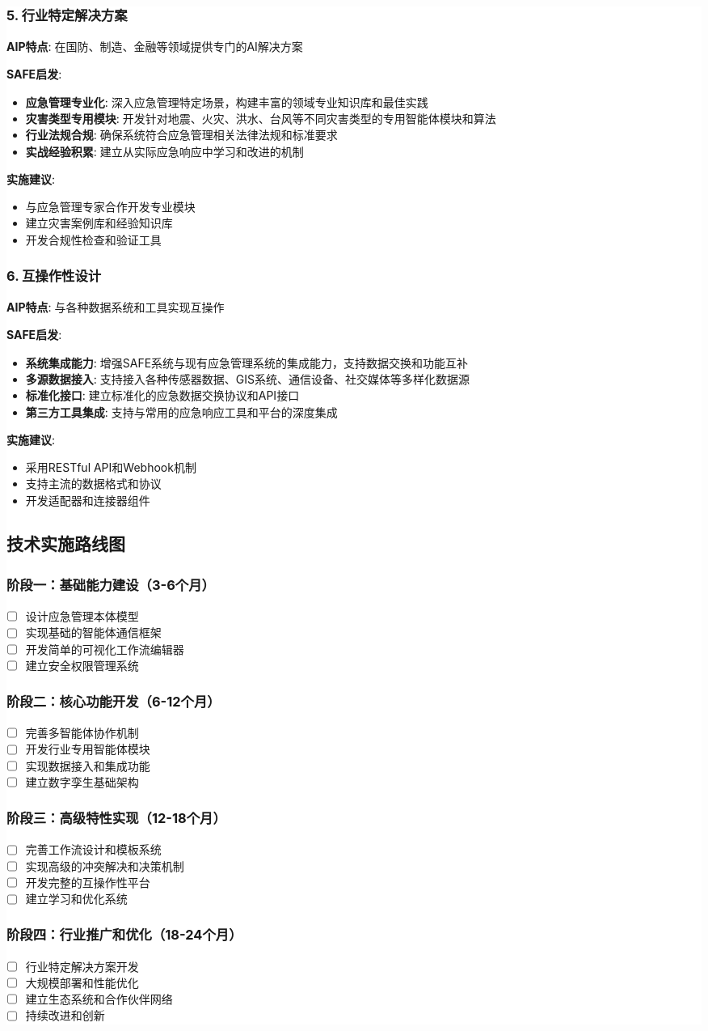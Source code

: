 ### 5. **行业特定解决方案**

**AIP特点**: 在国防、制造、金融等领域提供专门的AI解决方案

**SAFE启发**:
- **应急管理专业化**: 深入应急管理特定场景，构建丰富的领域专业知识库和最佳实践
- **灾害类型专用模块**: 开发针对地震、火灾、洪水、台风等不同灾害类型的专用智能体模块和算法
- **行业法规合规**: 确保系统符合应急管理相关法律法规和标准要求
- **实战经验积累**: 建立从实际应急响应中学习和改进的机制

**实施建议**:
- 与应急管理专家合作开发专业模块
- 建立灾害案例库和经验知识库
- 开发合规性检查和验证工具

### 6. **互操作性设计**

**AIP特点**: 与各种数据系统和工具实现互操作

**SAFE启发**:
- **系统集成能力**: 增强SAFE系统与现有应急管理系统的集成能力，支持数据交换和功能互补
- **多源数据接入**: 支持接入各种传感器数据、GIS系统、通信设备、社交媒体等多样化数据源
- **标准化接口**: 建立标准化的应急数据交换协议和API接口
- **第三方工具集成**: 支持与常用的应急响应工具和平台的深度集成

**实施建议**:
- 采用RESTful API和Webhook机制
- 支持主流的数据格式和协议
- 开发适配器和连接器组件

## 技术实施路线图

### 阶段一：基础能力建设（3-6个月）
- [ ] 设计应急管理本体模型
- [ ] 实现基础的智能体通信框架
- [ ] 开发简单的可视化工作流编辑器
- [ ] 建立安全权限管理系统

### 阶段二：核心功能开发（6-12个月）
- [ ] 完善多智能体协作机制
- [ ] 开发行业专用智能体模块
- [ ] 实现数据接入和集成功能
- [ ] 建立数字孪生基础架构

### 阶段三：高级特性实现（12-18个月）
- [ ] 完善工作流设计和模板系统
- [ ] 实现高级的冲突解决和决策机制
- [ ] 开发完整的互操作性平台
- [ ] 建立学习和优化系统

### 阶段四：行业推广和优化（18-24个月）
- [ ] 行业特定解决方案开发
- [ ] 大规模部署和性能优化
- [ ] 建立生态系统和合作伙伴网络
- [ ] 持续改进和创新
